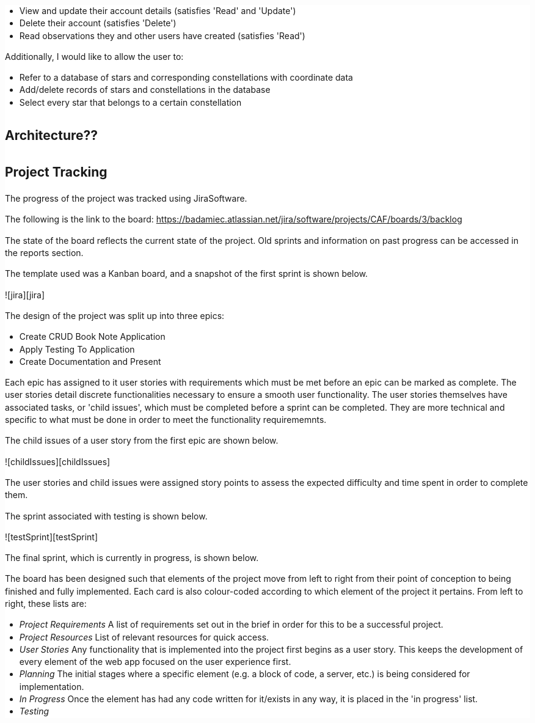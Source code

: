 * View and update their account details (satisfies 'Read' and 'Update')
* Delete their account (satisfies 'Delete')
* Read observations they and other users have created (satisfies 'Read')

Additionally, I would like to allow the user to:
* Refer to a database of stars and corresponding constellations with coordinate data
* Add/delete records of stars and constellations in the database
* Select every star that belongs to a certain constellation

## Architecture??



## Project Tracking
The progress of the project was tracked using JiraSoftware.

The following is the link to the board: https://badamiec.atlassian.net/jira/software/projects/CAF/boards/3/backlog

The state of the board reflects the current state of the project. Old sprints and information on past progress can be accessed in the reports section.

The template used was a Kanban board, and a snapshot of the first sprint is shown below.


![jira][jira]

The design of the project was split up into three epics:
* Create CRUD Book Note Application
* Apply Testing To Application
* Create Documentation and Present

Each epic has assigned to it user stories with requirements which must be met before an epic can be marked as complete. The user stories detail discrete functionalities necessary to ensure a smooth user functionality. The user stories themselves have associated tasks, or 'child issues', which must be completed before a sprint can be completed. They are more technical and specific to what must be done in order to meet the functionality requirememnts. 

The child issues of a user story from the first epic are shown below. 

![childIssues][childIssues]

The user stories and child issues were assigned story points to assess the expected difficulty and time spent in order to complete them.

The sprint associated with testing is shown below.

![testSprint][testSprint]

The final sprint, which is currently in progress, is shown below.


The board has been designed such that elements of the project move from left to right from their point of conception to being finished and fully implemented. Each card is also colour-coded according to which element of the project it pertains. From left to right, these lists are:
* *Project Requirements*
   A list of requirements set out in the brief in order for this to be a successful project.
* *Project Resources*
   List of relevant resources for quick access.
* *User Stories*
   Any functionality that is implemented into the project first begins as a user story. This keeps the development of every element of the web app focused on the user experience first.
* *Planning*
   The initial stages where a specific element (e.g. a block of code, a server, etc.) is being considered for implementation.
* *In Progress*
   Once the element has had any code written for it/exists in any way, it is placed in the 'in progress' list.
* *Testing*

[erd1]: https://i.imgur.com/p9wji5S.png
[ci]: https://i.imgur.com/2G7joFp.png
[riskassessment]: https://i.imgur.com/btY8HRY.png
[pytestconsole]: https://i.imgur.com/qaa3uzp.png
[trello]: https://i.imgur.com/etDOlwa.png
[buildstages]: https://i.imgur.com/ba7ntAo.png
[homeloggedout]: https://i.imgur.com/91NbyWE.png
[signup]: https://i.imgur.com/71f9E6y.png
[login]: https://i.imgur.com/vzwaTtv.png
[homeloggedin]: https://i.imgur.com/F4eXJKR.png
[enterobservation]: https://i.imgur.com/WsBmL6k.png
[homenewobservation]: https://i.imgur.com/NHxV8Gi.png
[account]: https://i.imgur.com/oXDX1y3.png